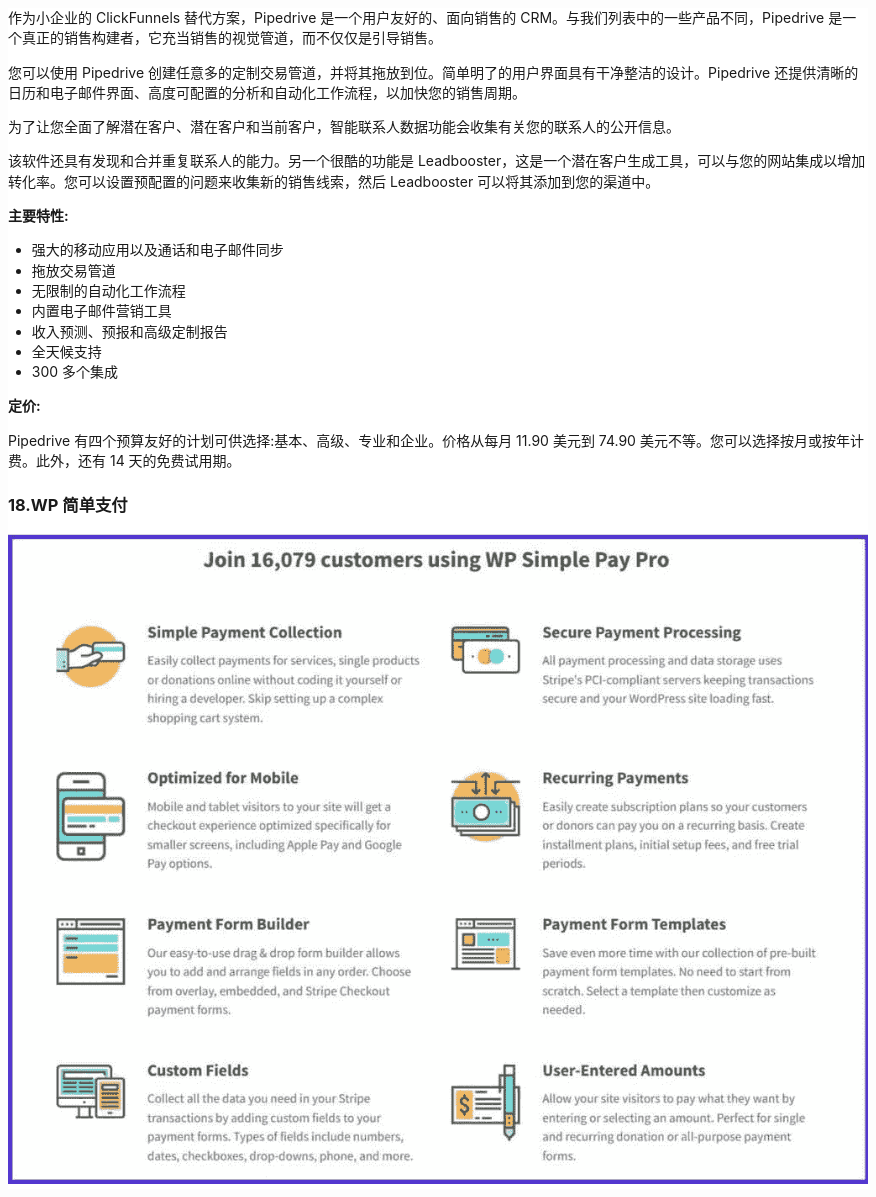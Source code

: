 

作为小企业的 ClickFunnels 替代方案，Pipedrive 是一个用户友好的、面向销售的 CRM。与我们列表中的一些产品不同，Pipedrive 是一个真正的销售构建者，它充当销售的视觉管道，而不仅仅是引导销售。

您可以使用 Pipedrive 创建任意多的定制交易管道，并将其拖放到位。简单明了的用户界面具有干净整洁的设计。Pipedrive 还提供清晰的日历和电子邮件界面、高度可配置的分析和自动化工作流程，以加快您的销售周期。

为了让您全面了解潜在客户、潜在客户和当前客户，智能联系人数据功能会收集有关您的联系人的公开信息。

该软件还具有发现和合并重复联系人的能力。另一个很酷的功能是 Leadbooster，这是一个潜在客户生成工具，可以与您的网站集成以增加转化率。您可以设置预配置的问题来收集新的销售线索，然后 Leadbooster 可以将其添加到您的渠道中。

**主要特性:**

*   强大的移动应用以及通话和电子邮件同步
*   拖放交易管道
*   无限制的自动化工作流程
*   内置电子邮件营销工具
*   收入预测、预报和高级定制报告
*   全天候支持
*   300 多个集成

**定价:**

Pipedrive 有四个预算友好的计划可供选择:基本、高级、专业和企业。价格从每月 11.90 美元到 74.90 美元不等。您可以选择按月或按年计费。此外，还有 14 天的免费试用期。

### 18.WP 简单支付

![WP Simple Pay features screenshot](img/d71fb433b2228a809052448e0af7b40a.png)
